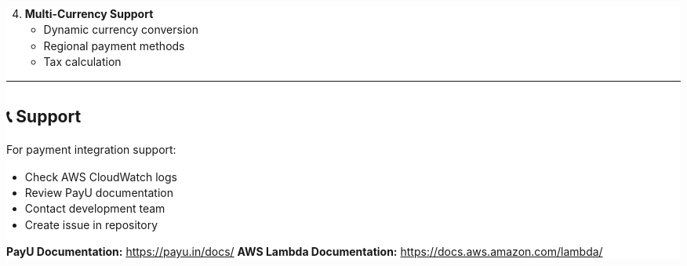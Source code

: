 4. **Multi-Currency Support**
   - Dynamic currency conversion
   - Regional payment methods
   - Tax calculation

---

## 📞 Support

For payment integration support:
- Check AWS CloudWatch logs
- Review PayU documentation
- Contact development team
- Create issue in repository

**PayU Documentation:** https://payu.in/docs/
**AWS Lambda Documentation:** https://docs.aws.amazon.com/lambda/
